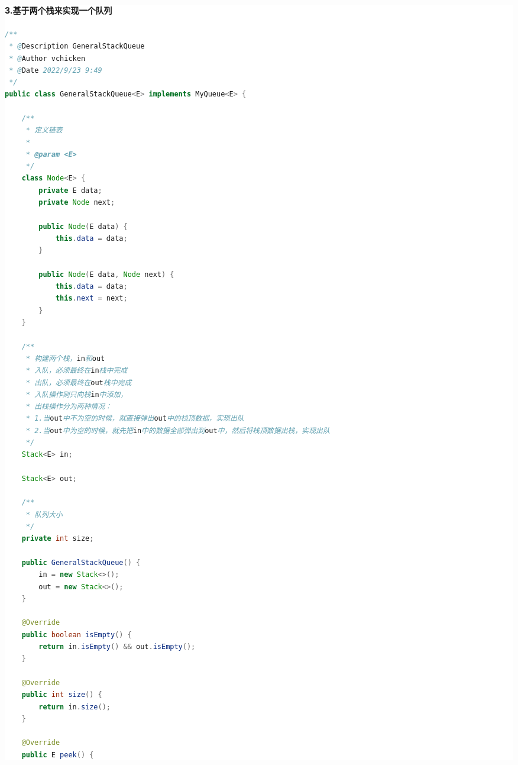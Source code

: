 #### 3.基于两个栈来实现一个队列

```java
/**
 * @Description GeneralStackQueue
 * @Author vchicken
 * @Date 2022/9/23 9:49
 */
public class GeneralStackQueue<E> implements MyQueue<E> {

    /**
     * 定义链表
     *
     * @param <E>
     */
    class Node<E> {
        private E data;
        private Node next;

        public Node(E data) {
            this.data = data;
        }

        public Node(E data, Node next) {
            this.data = data;
            this.next = next;
        }
    }

    /**
     * 构建两个栈，in和out
     * 入队，必须最终在in栈中完成
     * 出队，必须最终在out栈中完成
     * 入队操作则只向栈in中添加，
     * 出栈操作分为两种情况：
     * 1.当out中不为空的时候，就直接弹出out中的栈顶数据，实现出队
     * 2.当out中为空的时候，就先把in中的数据全部弹出到out中，然后将栈顶数据出栈，实现出队
     */
    Stack<E> in;

    Stack<E> out;

    /**
     * 队列大小
     */
    private int size;

    public GeneralStackQueue() {
        in = new Stack<>();
        out = new Stack<>();
    }

    @Override
    public boolean isEmpty() {
        return in.isEmpty() && out.isEmpty();
    }

    @Override
    public int size() {
        return in.size();
    }

    @Override
    public E peek() {
```
